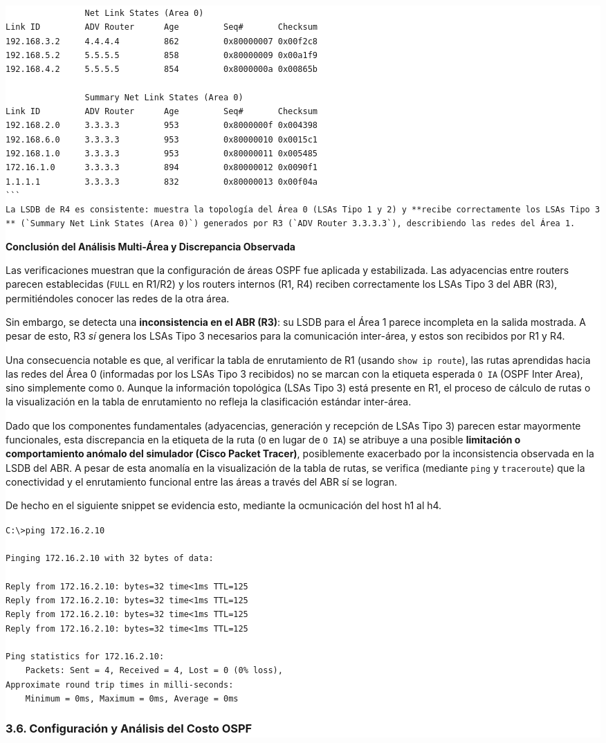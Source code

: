                     Net Link States (Area 0)
    Link ID         ADV Router      Age         Seq#       Checksum
    192.168.3.2     4.4.4.4         862         0x80000007 0x00f2c8
    192.168.5.2     5.5.5.5         858         0x80000009 0x00a1f9
    192.168.4.2     5.5.5.5         854         0x8000000a 0x00865b

                    Summary Net Link States (Area 0)
    Link ID         ADV Router      Age         Seq#       Checksum
    192.168.2.0     3.3.3.3         953         0x8000000f 0x004398
    192.168.6.0     3.3.3.3         953         0x80000010 0x0015c1
    192.168.1.0     3.3.3.3         953         0x80000011 0x005485
    172.16.1.0      3.3.3.3         894         0x80000012 0x0090f1
    1.1.1.1         3.3.3.3         832         0x80000013 0x00f04a
    ```
    La LSDB de R4 es consistente: muestra la topología del Área 0 (LSAs Tipo 1 y 2) y **recibe correctamente los LSAs Tipo 3** (`Summary Net Link States (Area 0)`) generados por R3 (`ADV Router 3.3.3.3`), describiendo las redes del Área 1.

**Conclusión del Análisis Multi-Área y Discrepancia Observada**

Las verificaciones muestran que la configuración de áreas OSPF fue aplicada y estabilizada. Las adyacencias entre routers parecen establecidas (`FULL` en R1/R2) y los routers internos (R1, R4) reciben correctamente los LSAs Tipo 3 del ABR (R3), permitiéndoles conocer las redes de la otra área.

Sin embargo, se detecta una **inconsistencia en el ABR (R3)**: su LSDB para el Área 1 parece incompleta en la salida mostrada. A pesar de esto, R3 *sí* genera los LSAs Tipo 3 necesarios para la comunicación inter-área, y estos son recibidos por R1 y R4.

Una consecuencia notable es que, al verificar la tabla de enrutamiento de R1 (usando `show ip route`), las rutas aprendidas hacia las redes del Área 0 (informadas por los LSAs Tipo 3 recibidos) no se marcan con la etiqueta esperada `O IA` (OSPF Inter Area), sino simplemente como `O`. Aunque la información topológica (LSAs Tipo 3) está presente en R1, el proceso de cálculo de rutas o la visualización en la tabla de enrutamiento no refleja la clasificación estándar inter-área.

Dado que los componentes fundamentales (adyacencias, generación y recepción de LSAs Tipo 3) parecen estar mayormente funcionales, esta discrepancia en la etiqueta de la ruta (`O` en lugar de `O IA`) se atribuye a una posible **limitación o comportamiento anómalo del simulador (Cisco Packet Tracer)**, posiblemente exacerbado por la inconsistencia observada en la LSDB del ABR. A pesar de esta anomalía en la visualización de la tabla de rutas, se verifica (mediante `ping` y `traceroute`) que la conectividad y el enrutamiento funcional entre las áreas a través del ABR sí se logran.

De hecho en el siguiente snippet se evidencia esto, mediante la ocmunicación del host h1 al h4.
```
C:\>ping 172.16.2.10

Pinging 172.16.2.10 with 32 bytes of data:

Reply from 172.16.2.10: bytes=32 time<1ms TTL=125
Reply from 172.16.2.10: bytes=32 time<1ms TTL=125
Reply from 172.16.2.10: bytes=32 time<1ms TTL=125
Reply from 172.16.2.10: bytes=32 time<1ms TTL=125

Ping statistics for 172.16.2.10:
    Packets: Sent = 4, Received = 4, Lost = 0 (0% loss),
Approximate round trip times in milli-seconds:
    Minimum = 0ms, Maximum = 0ms, Average = 0ms

```
### 3.6. Configuración y Análisis del Costo OSPF
